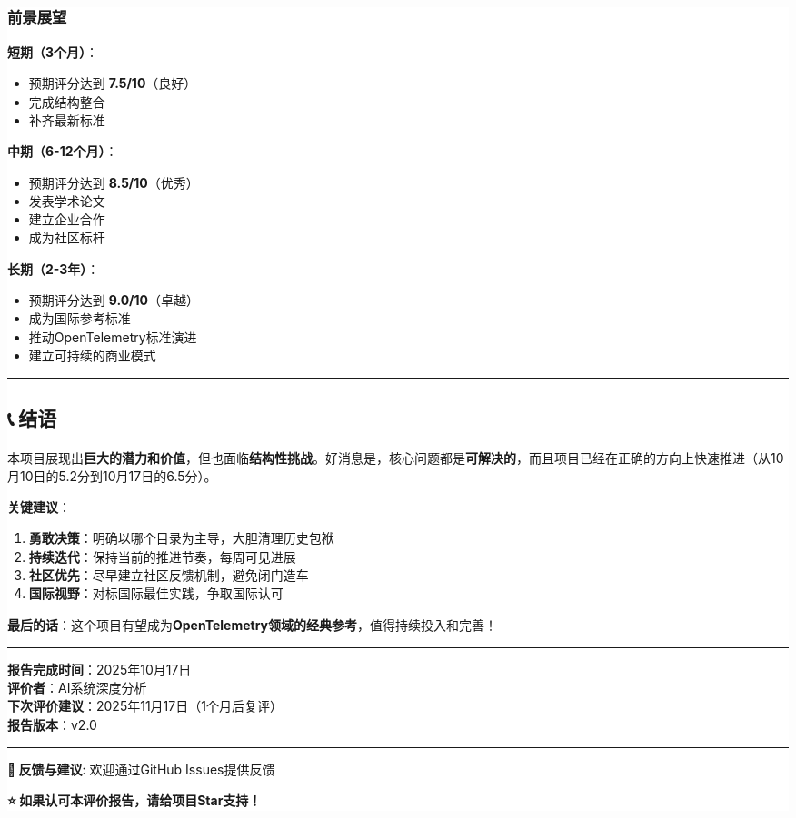 ### 前景展望

**短期（3个月）**：

- 预期评分达到 **7.5/10**（良好）
- 完成结构整合
- 补齐最新标准

**中期（6-12个月）**：

- 预期评分达到 **8.5/10**（优秀）
- 发表学术论文
- 建立企业合作
- 成为社区标杆

**长期（2-3年）**：

- 预期评分达到 **9.0/10**（卓越）
- 成为国际参考标准
- 推动OpenTelemetry标准演进
- 建立可持续的商业模式

---

## 📞 结语

本项目展现出**巨大的潜力和价值**，但也面临**结构性挑战**。好消息是，核心问题都是**可解决的**，而且项目已经在正确的方向上快速推进（从10月10日的5.2分到10月17日的6.5分）。

**关键建议**：

1. **勇敢决策**：明确以哪个目录为主导，大胆清理历史包袱
2. **持续迭代**：保持当前的推进节奏，每周可见进展
3. **社区优先**：尽早建立社区反馈机制，避免闭门造车
4. **国际视野**：对标国际最佳实践，争取国际认可

**最后的话**：这个项目有望成为**OpenTelemetry领域的经典参考**，值得持续投入和完善！

---

**报告完成时间**：2025年10月17日  
**评价者**：AI系统深度分析  
**下次评价建议**：2025年11月17日（1个月后复评）  
**报告版本**：v2.0

---

**📧 反馈与建议**: 欢迎通过GitHub Issues提供反馈

**⭐ 如果认可本评价报告，请给项目Star支持！**
